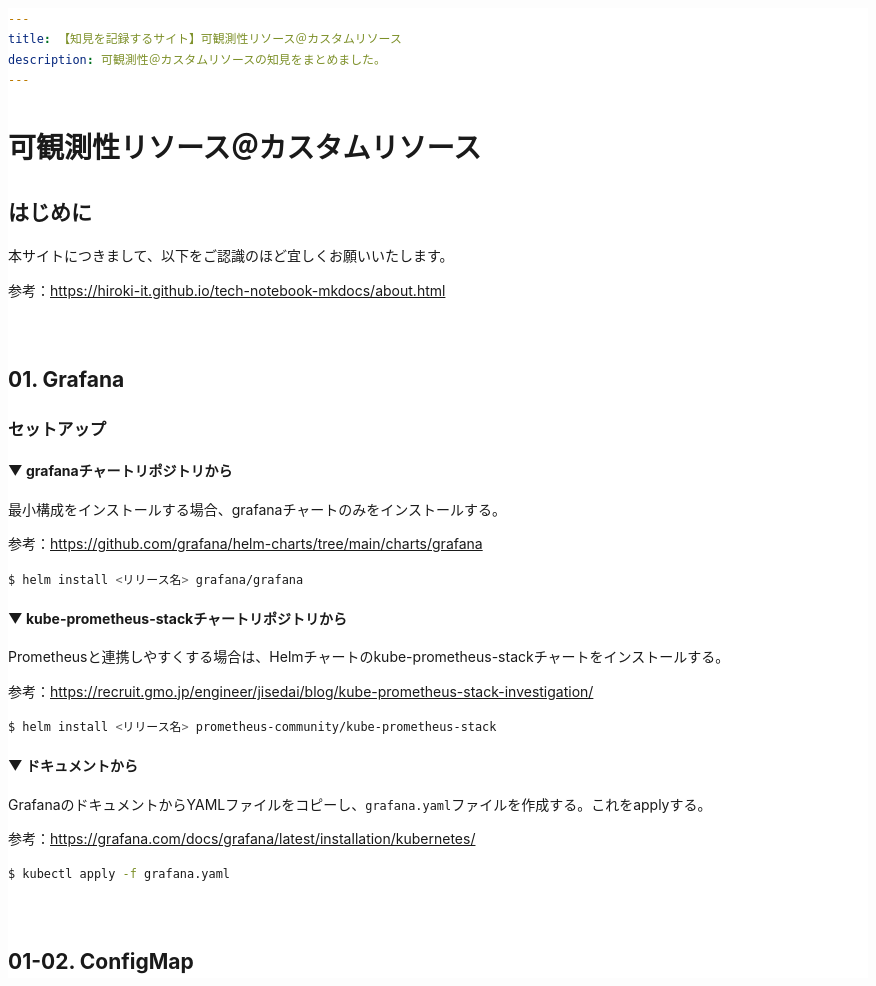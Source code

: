 ```yaml
---
title: 【知見を記録するサイト】可観測性リソース＠カスタムリソース
description: 可観測性＠カスタムリソースの知見をまとめました。
---
```


# 可観測性リソース＠カスタムリソース

## はじめに

本サイトにつきまして、以下をご認識のほど宜しくお願いいたします。

参考：https://hiroki-it.github.io/tech-notebook-mkdocs/about.html

<br>

## 01. Grafana

### セットアップ

#### ▼ grafanaチャートリポジトリから

最小構成をインストールする場合、grafanaチャートのみをインストールする。

参考：https://github.com/grafana/helm-charts/tree/main/charts/grafana

```bash
$ helm install <リリース名> grafana/grafana
```

#### ▼ kube-prometheus-stackチャートリポジトリから

Prometheusと連携しやすくする場合は、Helmチャートのkube-prometheus-stackチャートをインストールする。

参考：https://recruit.gmo.jp/engineer/jisedai/blog/kube-prometheus-stack-investigation/

```bash
$ helm install <リリース名> prometheus-community/kube-prometheus-stack
```

#### ▼ ドキュメントから

GrafanaのドキュメントからYAMLファイルをコピーし、```grafana.yaml```ファイルを作成する。これをapplyする。

参考：https://grafana.com/docs/grafana/latest/installation/kubernetes/

```bash
$ kubectl apply -f grafana.yaml
```

<br>

## 01-02. ConfigMap
